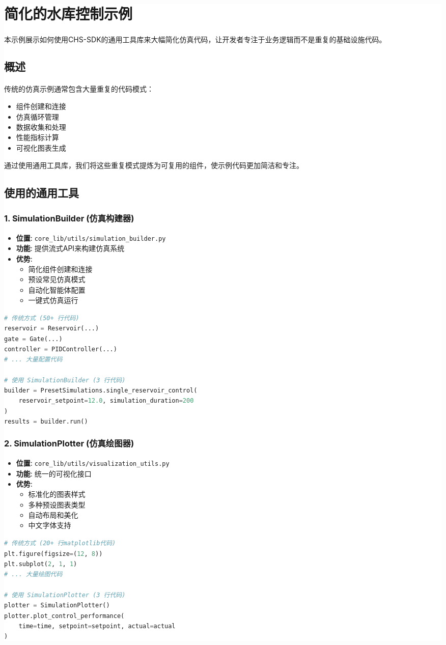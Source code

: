 # 简化的水库控制示例

本示例展示如何使用CHS-SDK的通用工具库来大幅简化仿真代码，让开发者专注于业务逻辑而不是重复的基础设施代码。

## 概述

传统的仿真示例通常包含大量重复的代码模式：
- 组件创建和连接
- 仿真循环管理
- 数据收集和处理
- 性能指标计算
- 可视化图表生成

通过使用通用工具库，我们将这些重复模式提炼为可复用的组件，使示例代码更加简洁和专注。

## 使用的通用工具

### 1. SimulationBuilder (仿真构建器)
- **位置**: `core_lib/utils/simulation_builder.py`
- **功能**: 提供流式API来构建仿真系统
- **优势**: 
  - 简化组件创建和连接
  - 预设常见仿真模式
  - 自动化智能体配置
  - 一键式仿真运行

```python
# 传统方式 (50+ 行代码)
reservoir = Reservoir(...)
gate = Gate(...)
controller = PIDController(...)
# ... 大量配置代码

# 使用 SimulationBuilder (3 行代码)
builder = PresetSimulations.single_reservoir_control(
    reservoir_setpoint=12.0, simulation_duration=200
)
results = builder.run()
```

### 2. SimulationPlotter (仿真绘图器)
- **位置**: `core_lib/utils/visualization_utils.py`
- **功能**: 统一的可视化接口
- **优势**:
  - 标准化的图表样式
  - 多种预设图表类型
  - 自动布局和美化
  - 中文字体支持

```python
# 传统方式 (20+ 行matplotlib代码)
plt.figure(figsize=(12, 8))
plt.subplot(2, 1, 1)
# ... 大量绘图代码

# 使用 SimulationPlotter (3 行代码)
plotter = SimulationPlotter()
plotter.plot_control_performance(
    time=time, setpoint=setpoint, actual=actual
)
```
